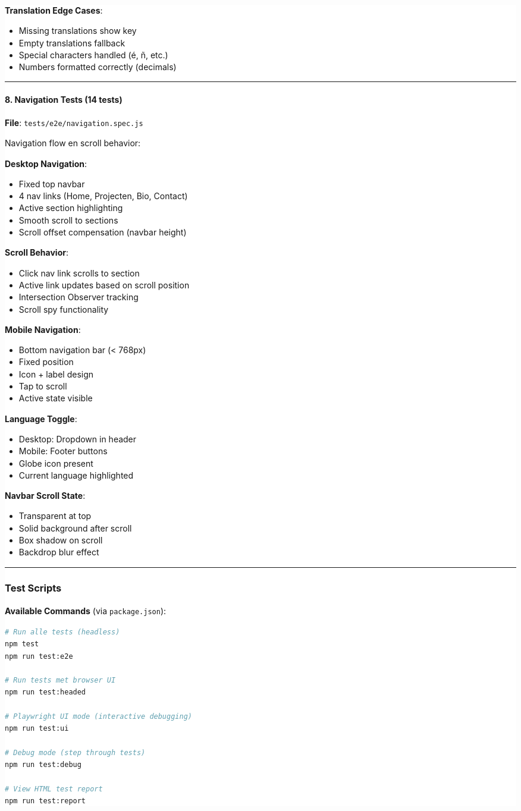**Translation Edge Cases**:
- Missing translations show key
- Empty translations fallback
- Special characters handled (é, ñ, etc.)
- Numbers formatted correctly (decimals)

---

#### 8. Navigation Tests (14 tests)
**File**: `tests/e2e/navigation.spec.js`

Navigation flow en scroll behavior:

**Desktop Navigation**:
- Fixed top navbar
- 4 nav links (Home, Projecten, Bio, Contact)
- Active section highlighting
- Smooth scroll to sections
- Scroll offset compensation (navbar height)

**Scroll Behavior**:
- Click nav link scrolls to section
- Active link updates based on scroll position
- Intersection Observer tracking
- Scroll spy functionality

**Mobile Navigation**:
- Bottom navigation bar (< 768px)
- Fixed position
- Icon + label design
- Tap to scroll
- Active state visible

**Language Toggle**:
- Desktop: Dropdown in header
- Mobile: Footer buttons
- Globe icon present
- Current language highlighted

**Navbar Scroll State**:
- Transparent at top
- Solid background after scroll
- Box shadow on scroll
- Backdrop blur effect

---

### Test Scripts

**Available Commands** (via `package.json`):

```bash
# Run alle tests (headless)
npm test
npm run test:e2e

# Run tests met browser UI
npm run test:headed

# Playwright UI mode (interactive debugging)
npm run test:ui

# Debug mode (step through tests)
npm run test:debug

# View HTML test report
npm run test:report

```